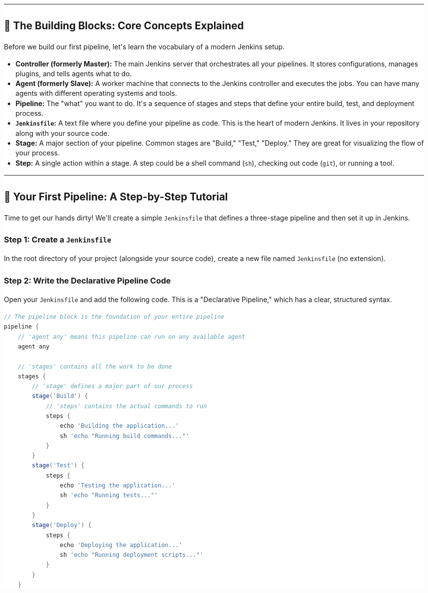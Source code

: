 
---

## 🧩 The Building Blocks: Core Concepts Explained

Before we build our first pipeline, let's learn the vocabulary of a modern Jenkins setup.

*   **Controller (formerly Master):** The main Jenkins server that orchestrates all your pipelines. It stores configurations, manages plugins, and tells agents what to do.
*   **Agent (formerly Slave):** A worker machine that connects to the Jenkins controller and executes the jobs. You can have many agents with different operating systems and tools.
*   **Pipeline:** The "what" you want to do. It's a sequence of stages and steps that define your entire build, test, and deployment process.
*   **`Jenkinsfile`:** A text file where you define your pipeline as code. This is the heart of modern Jenkins. It lives in your repository along with your source code.
*   **Stage:** A major section of your pipeline. Common stages are "Build," "Test," "Deploy." They are great for visualizing the flow of your process.
*   **Step:** A single action within a stage. A step could be a shell command (`sh`), checking out code (`git`), or running a tool.

---

## 🚀 Your First Pipeline: A Step-by-Step Tutorial

Time to get our hands dirty! We'll create a simple `Jenkinsfile` that defines a three-stage pipeline and then set it up in Jenkins.

### Step 1: Create a `Jenkinsfile`

In the root directory of your project (alongside your source code), create a new file named `Jenkinsfile` (no extension).

### Step 2: Write the Declarative Pipeline Code

Open your `Jenkinsfile` and add the following code. This is a "Declarative Pipeline," which has a clear, structured syntax.

```groovy
// The pipeline block is the foundation of your entire pipeline
pipeline {
    // 'agent any' means this pipeline can run on any available agent
    agent any

    // 'stages' contains all the work to be done
    stages {
        // 'stage' defines a major part of our process
        stage('Build') {
            // 'steps' contains the actual commands to run
            steps {
                echo 'Building the application...'
                sh 'echo "Running build commands..."'
            }
        }
        stage('Test') {
            steps {
                echo 'Testing the application...'
                sh 'echo "Running tests..."'
            }
        }
        stage('Deploy') {
            steps {
                echo 'Deploying the application...'
                sh 'echo "Running deployment scripts..."'
            }
        }
    }
```